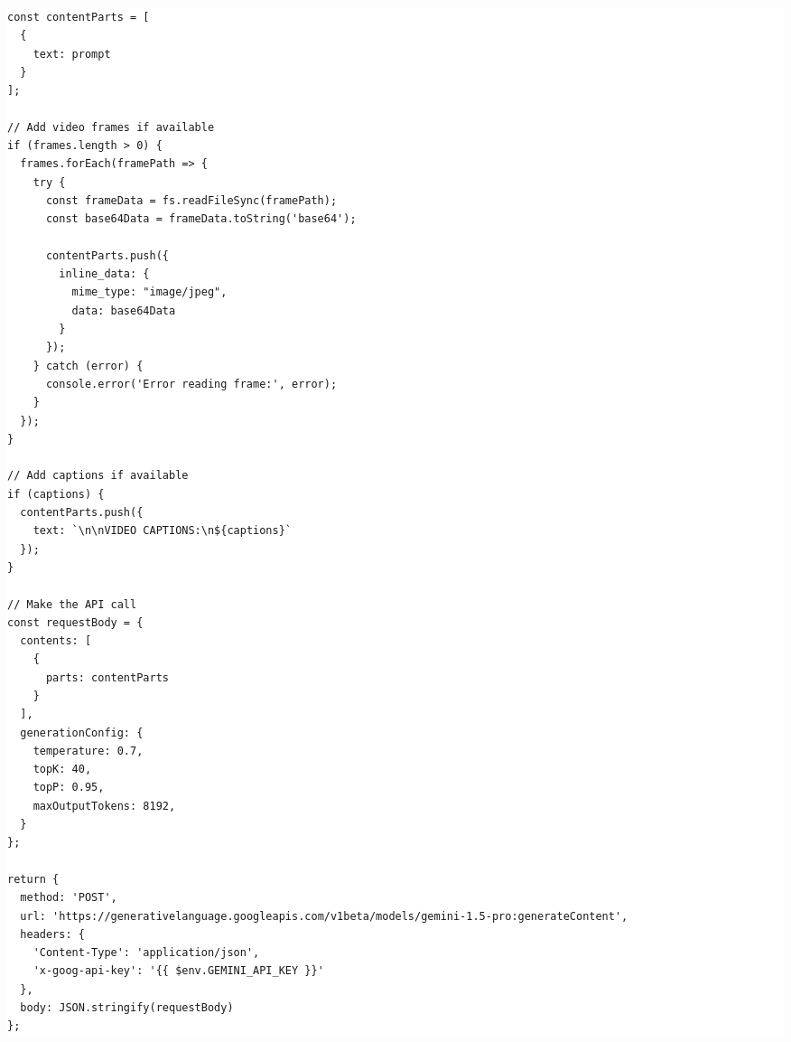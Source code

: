 ````
const contentParts = [
  {
    text: prompt
  }
];

// Add video frames if available
if (frames.length > 0) {
  frames.forEach(framePath => {
    try {
      const frameData = fs.readFileSync(framePath);
      const base64Data = frameData.toString('base64');

      contentParts.push({
        inline_data: {
          mime_type: "image/jpeg",
          data: base64Data
        }
      });
    } catch (error) {
      console.error('Error reading frame:', error);
    }
  });
}

// Add captions if available
if (captions) {
  contentParts.push({
    text: `\n\nVIDEO CAPTIONS:\n${captions}`
  });
}

// Make the API call
const requestBody = {
  contents: [
    {
      parts: contentParts
    }
  ],
  generationConfig: {
    temperature: 0.7,
    topK: 40,
    topP: 0.95,
    maxOutputTokens: 8192,
  }
};

return {
  method: 'POST',
  url: 'https://generativelanguage.googleapis.com/v1beta/models/gemini-1.5-pro:generateContent',
  headers: {
    'Content-Type': 'application/json',
    'x-goog-api-key': '{{ $env.GEMINI_API_KEY }}'
  },
  body: JSON.stringify(requestBody)
};
````
